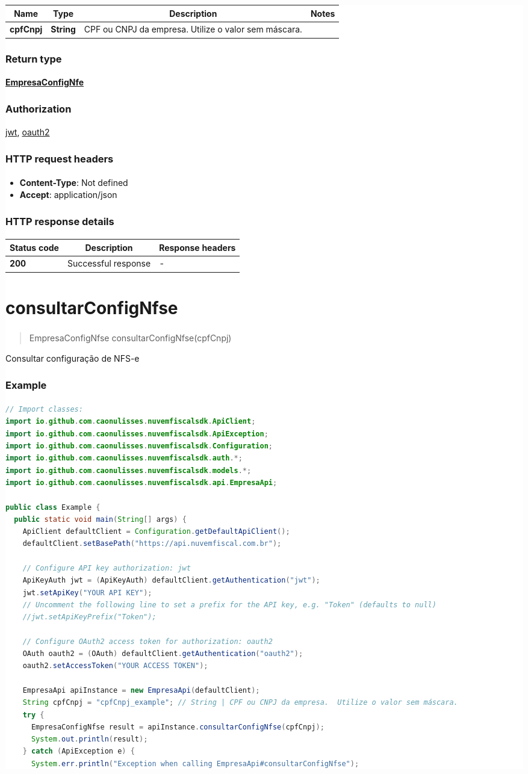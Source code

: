 | Name | Type | Description  | Notes |
|------------- | ------------- | ------------- | -------------|
| **cpfCnpj** | **String**| CPF ou CNPJ da empresa.  Utilize o valor sem máscara. | |

### Return type

[**EmpresaConfigNfe**](EmpresaConfigNfe.md)

### Authorization

[jwt](../README.md#jwt), [oauth2](../README.md#oauth2)

### HTTP request headers

 - **Content-Type**: Not defined
 - **Accept**: application/json

### HTTP response details
| Status code | Description | Response headers |
|-------------|-------------|------------------|
| **200** | Successful response |  -  |

<a id="consultarConfigNfse"></a>
# **consultarConfigNfse**
> EmpresaConfigNfse consultarConfigNfse(cpfCnpj)

Consultar configuração de NFS-e

### Example
```java
// Import classes:
import io.github.com.caonulisses.nuvemfiscalsdk.ApiClient;
import io.github.com.caonulisses.nuvemfiscalsdk.ApiException;
import io.github.com.caonulisses.nuvemfiscalsdk.Configuration;
import io.github.com.caonulisses.nuvemfiscalsdk.auth.*;
import io.github.com.caonulisses.nuvemfiscalsdk.models.*;
import io.github.com.caonulisses.nuvemfiscalsdk.api.EmpresaApi;

public class Example {
  public static void main(String[] args) {
    ApiClient defaultClient = Configuration.getDefaultApiClient();
    defaultClient.setBasePath("https://api.nuvemfiscal.com.br");
    
    // Configure API key authorization: jwt
    ApiKeyAuth jwt = (ApiKeyAuth) defaultClient.getAuthentication("jwt");
    jwt.setApiKey("YOUR API KEY");
    // Uncomment the following line to set a prefix for the API key, e.g. "Token" (defaults to null)
    //jwt.setApiKeyPrefix("Token");

    // Configure OAuth2 access token for authorization: oauth2
    OAuth oauth2 = (OAuth) defaultClient.getAuthentication("oauth2");
    oauth2.setAccessToken("YOUR ACCESS TOKEN");

    EmpresaApi apiInstance = new EmpresaApi(defaultClient);
    String cpfCnpj = "cpfCnpj_example"; // String | CPF ou CNPJ da empresa.  Utilize o valor sem máscara.
    try {
      EmpresaConfigNfse result = apiInstance.consultarConfigNfse(cpfCnpj);
      System.out.println(result);
    } catch (ApiException e) {
      System.err.println("Exception when calling EmpresaApi#consultarConfigNfse");
```